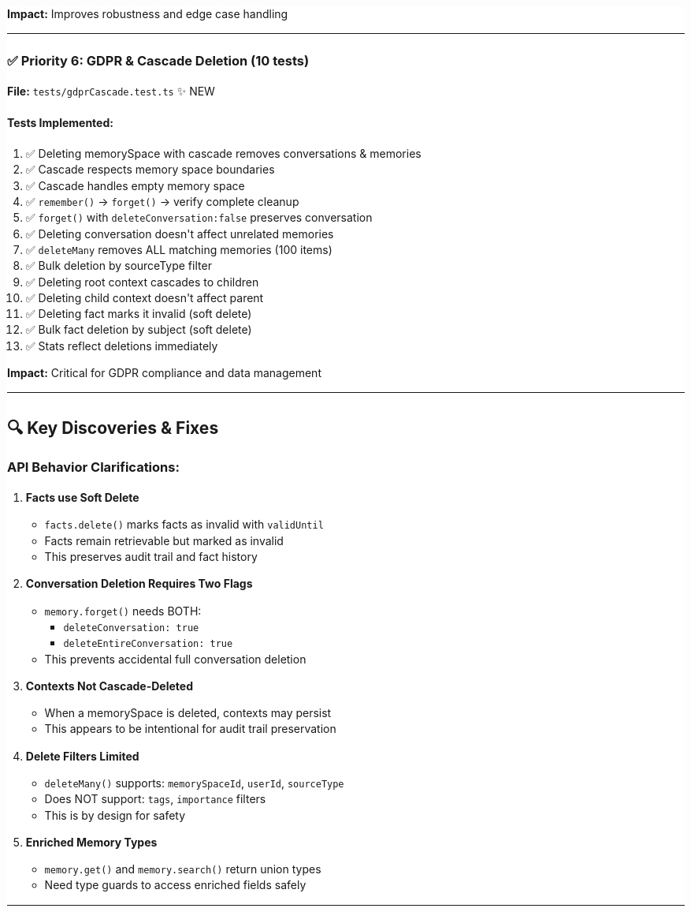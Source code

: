 **Impact:** Improves robustness and edge case handling

---

### ✅ Priority 6: GDPR & Cascade Deletion (10 tests)

**File:** `tests/gdprCascade.test.ts` ✨ NEW

#### Tests Implemented:

1. ✅ Deleting memorySpace with cascade removes conversations & memories
2. ✅ Cascade respects memory space boundaries
3. ✅ Cascade handles empty memory space
4. ✅ `remember()` → `forget()` → verify complete cleanup
5. ✅ `forget()` with `deleteConversation:false` preserves conversation
6. ✅ Deleting conversation doesn't affect unrelated memories
7. ✅ `deleteMany` removes ALL matching memories (100 items)
8. ✅ Bulk deletion by sourceType filter
9. ✅ Deleting root context cascades to children
10. ✅ Deleting child context doesn't affect parent
11. ✅ Deleting fact marks it invalid (soft delete)
12. ✅ Bulk fact deletion by subject (soft delete)
13. ✅ Stats reflect deletions immediately

**Impact:** Critical for GDPR compliance and data management

---

## 🔍 Key Discoveries & Fixes

### API Behavior Clarifications:

1. **Facts use Soft Delete**
   - `facts.delete()` marks facts as invalid with `validUntil`
   - Facts remain retrievable but marked as invalid
   - This preserves audit trail and fact history

2. **Conversation Deletion Requires Two Flags**
   - `memory.forget()` needs BOTH:
     - `deleteConversation: true`
     - `deleteEntireConversation: true`
   - This prevents accidental full conversation deletion

3. **Contexts Not Cascade-Deleted**
   - When a memorySpace is deleted, contexts may persist
   - This appears to be intentional for audit trail preservation

4. **Delete Filters Limited**
   - `deleteMany()` supports: `memorySpaceId`, `userId`, `sourceType`
   - Does NOT support: `tags`, `importance` filters
   - This is by design for safety

5. **Enriched Memory Types**
   - `memory.get()` and `memory.search()` return union types
   - Need type guards to access enriched fields safely

---